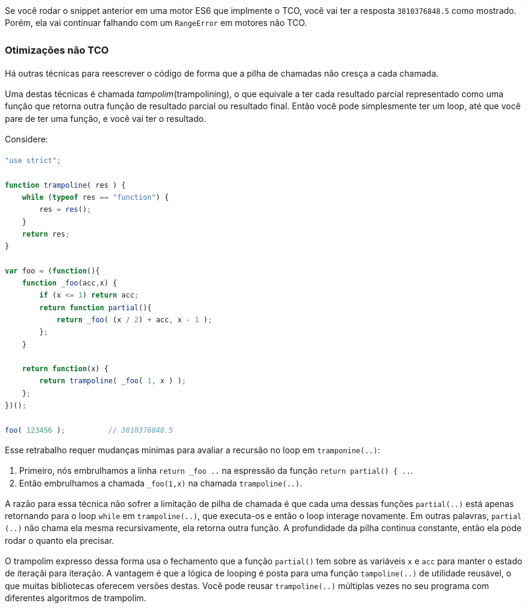 Se você rodar o snippet anterior em uma motor ES6 que implmente o TCO, você vai ter a resposta `3810376848.5` como mostrado. Porém, ela vai continuar falhando com um `RangeError` em motores não TCO.

### Otimizações não TCO

Há outras técnicas para reescrever o código de forma que a pilha de chamadas não cresça a cada chamada.

Uma destas técnicas é chamada *tampolim*(trampolining), o que equivale a ter cada resultado parcial representado como uma função que retorna outra função de resultado parcial ou resultado final. Então você pode simplesmente ter um loop, até que você pare de ter uma função, e você vai ter o resultado.

Considere:

```js
"use strict";

function trampoline( res ) {
	while (typeof res == "function") {
		res = res();
	}
	return res;
}

var foo = (function(){
	function _foo(acc,x) {
		if (x <= 1) return acc;
		return function partial(){
			return _foo( (x / 2) + acc, x - 1 );
		};
	}

	return function(x) {
		return trampoline( _foo( 1, x ) );
	};
})();

foo( 123456 );			// 3810376848.5
```

Esse retrabalho requer mudanças mínimas para avaliar a recursão no loop em `tramponine(..)`:

1. Primeiro, nós embrulhamos a linha `return _foo ..` na espressão da função `return partial() { ..`.
2. Então embrulhamos a chamada `_foo(1,x)` na chamada `trampoline(..)`.

A razão para essa técnica não sofrer a limitação de pilha de chamada é que cada uma dessas funções `partial(..)` está apenas retornando para o loop `while` em `trampoline(..)`, que executa-os e então o loop interage novamente. Em outras palavras, `partial(..)` não chama ela mesma recursivamente, ela retorna outra função. A profundidade da pilha continua constante, então ela pode rodar o quanto ela precisar.

O trampolim expresso dessa forma usa o fechamento que a função `partial()` tem sobre as variáveis `x` e `acc` para manter o estado de iteraçãi para iteração. A vantagem é que a lógica de looping é posta para uma função `tampoline(..)` de utilidade reusável, o que muitas bibliotecas oferecem versões destas. Você pode reusar `trampoline(..)` múltiplas vezes no seu programa com diferentes algoritmos de trampolim.
